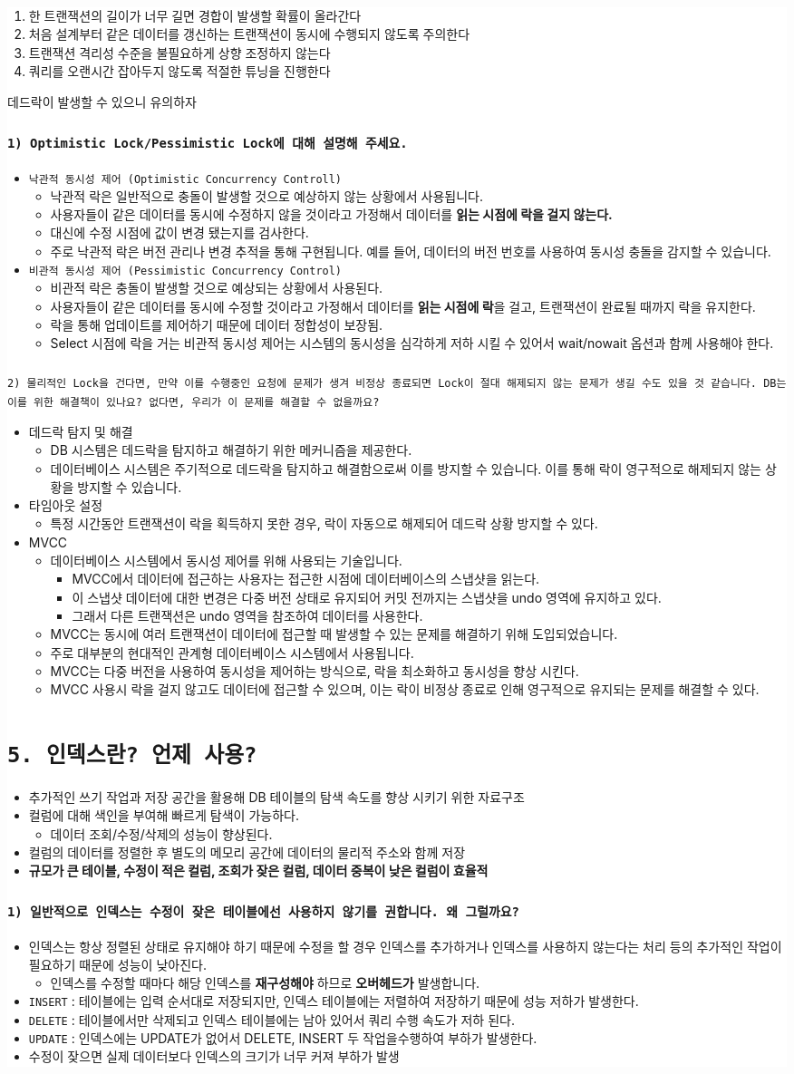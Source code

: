 1. 한 트랜잭션의 길이가 너무 길면 경합이 발생할 확률이 올라간다
2. 처음 설계부터 같은 데이터를 갱신하는 트랜잭션이 동시에 수행되지 않도록 주의한다
3. 트랜잭션 격리성 수준을 불필요하게 상향 조정하지 않는다
4. 쿼리를 오랜시간 잡아두지 않도록 적절한 튜닝을 진행한다

데드락이 발생할 수 있으니 유의하자

### `1) Optimistic Lock/Pessimistic Lock에 대해 설명해 주세요.`

- `낙관적 동시성 제어 (Optimistic Concurrency Controll)`
    - 낙관적 락은 일반적으로 충돌이 발생할 것으로 예상하지 않는 상황에서 사용됩니다.
    - 사용자들이 같은 데이터를 동시에 수정하지 않을 것이라고 가정해서 데이터를 **읽는 시점에 락을 걸지 않는다.**
    - 대신에 수정 시점에 값이 변경 됐는지를 검사한다.
    - 주로 낙관적 락은 버전 관리나 변경 추적을 통해 구현됩니다. 예를 들어, 데이터의 버전 번호를 사용하여 동시성 충돌을 감지할 수 있습니다.
- `비관적 동시성 제어 (Pessimistic Concurrency Control)`
    - 비관적 락은 충돌이 발생할 것으로 예상되는 상황에서 사용된다.
    - 사용자들이 같은 데이터를 동시에 수정할 것이라고 가정해서 데이터를 **읽는 시점에 락**을 걸고, 트랜잭션이 완료될 때까지 락을 유지한다.
    - 락을 통해 업데이트를 제어하기 때문에 데이터 정합성이 보장됨.
    - Select 시점에 락을 거는 비관적 동시성 제어는 시스템의 동시성을 심각하게 저하 시킬 수 있어서 wait/nowait 옵션과 함께 사용해야 한다.

###
`2) 물리적인 Lock을 건다면, 만약 이를 수행중인 요청에 문제가 생겨 비정상 종료되면 Lock이 절대 해제되지 않는 문제가 생길 수도 있을 것 같습니다. DB는 이를 위한 해결책이 있나요? 없다면, 우리가 이 문제를 해결할 수 없을까요?`

- 데드락 탐지 및 해결
    - DB 시스템은 데드락을 탐지하고 해결하기 위한 메커니즘을 제공한다.
    - 데이터베이스 시스템은 주기적으로 데드락을 탐지하고 해결함으로써 이를 방지할 수 있습니다. 이를 통해 락이 영구적으로 해제되지 않는 상황을 방지할 수 있습니다.
- 타임아웃 설정
    - 특정 시간동안 트랜잭션이 락을 획득하지 못한 경우, 락이 자동으로 해제되어 데드락 상황 방지할 수 있다.
- MVCC
    - 데이터베이스 시스템에서 동시성 제어를 위해 사용되는 기술입니다.
        - MVCC에서 데이터에 접근하는 사용자는 접근한 시점에 데이터베이스의 스냅샷을 읽는다.
        - 이 스냅샷 데이터에 대한 변경은 다중 버전 상태로 유지되어 커밋 전까지는 스냅샷을 undo 영역에 유지하고 있다.
        - 그래서 다른 트랜잭션은 undo 영역을 참조하여 데이터를 사용한다.
    - MVCC는 동시에 여러 트랜잭션이 데이터에 접근할 때 발생할 수 있는 문제를 해결하기 위해 도입되었습니다.
    - 주로 대부분의 현대적인 관계형 데이터베이스 시스템에서 사용됩니다.
    - MVCC는 다중 버전을 사용하여 동시성을 제어하는 방식으로, 락을 최소화하고 동시성을 향상 시킨다.
    - MVCC 사용시 락을 걸지 않고도 데이터에 접근할 수 있으며, 이는 락이 비정상 종료로 인해 영구적으로 유지되는 문제를 해결할 수 있다.

# `5. 인덱스란? 언제 사용?`

- 추가적인 쓰기 작업과 저장 공간을 활용해 DB 테이블의 탐색 속도를 향상 시키기 위한 자료구조
- 컬럼에 대해 색인을 부여해 빠르게 탐색이 가능하다.
    - 데이터 조회/수정/삭제의 성능이 향상된다.
- 컬럼의 데이터를 정렬한 후 별도의 메모리 공간에 데이터의 물리적 주소와 함께 저장
- **규모가 큰 테이블, 수정이 적은 컬럼, 조회가 잦은 컬럼, 데이터 중복이 낮은 컬럼이 효율적**

### `1) 일반적으로 인덱스는 수정이 잦은 테이블에선 사용하지 않기를 권합니다. 왜 그럴까요?`

- 인덱스는 항상 정렬된 상태로 유지해야 하기 때문에 수정을 할 경우 인덱스를 추가하거나 인덱스를 사용하지 않는다는 처리 등의 추가적인 작업이 필요하기 때문에 성능이 낮아진다.
    - 인덱스를 수정할 때마다 해당 인덱스를 **재구성해야** 하므로 **오버헤드가** 발생합니다.
- `INSERT` : 테이블에는 입력 순서대로 저장되지만, 인덱스 테이블에는 저렬하여 저장하기 때문에 성능 저하가 발생한다.
- `DELETE` : 테이블에서만 삭제되고 인덱스 테이블에는 남아 있어서 쿼리 수행 속도가 저하 된다.
- `UPDATE` : 인덱스에는 UPDATE가 없어서 DELETE, INSERT 두 작업을수행하여 부하가 발생한다.
- 수정이 잦으면 실제 데이터보다 인덱스의 크기가 너무 커져 부하가 발생
